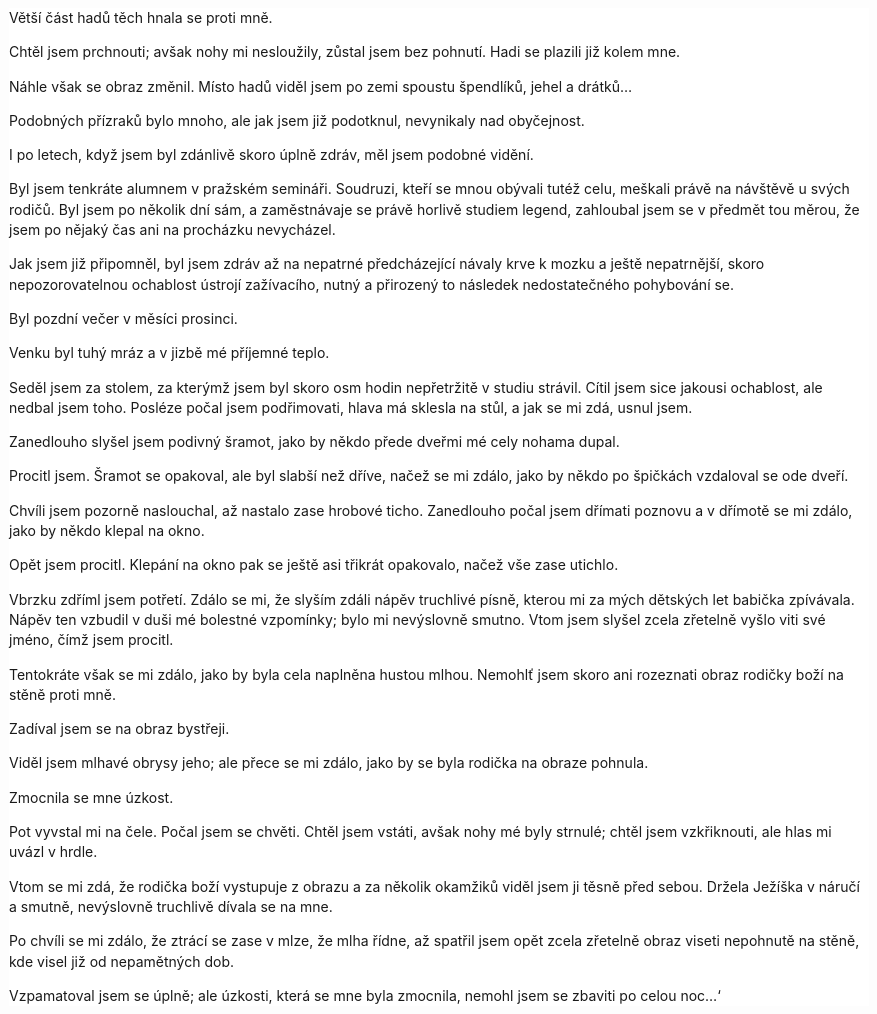 Větší část hadů těch hnala se proti mně.

Chtěl jsem prchnouti; avšak nohy mi nesloužily, zůstal jsem bez pohnutí. Hadi se plazili již kolem mne.

Náhle však se obraz změnil. Místo hadů viděl jsem po zemi spoustu špendlíků, jehel a drátků…

Podobných přízraků bylo mnoho, ale jak jsem již podotknul, nevynikaly nad obyčejnost.

I po letech, když jsem byl zdánlivě skoro úplně zdráv, měl jsem podobné vidění.

Byl jsem tenkráte alumnem v pražském semináři. Soudruzi, kteří se mnou obývali tutéž celu, meškali právě na návštěvě u svých rodičů. Byl jsem po několik dní sám, a zaměstnávaje se právě horlivě studiem legend, zahloubal jsem se v předmět tou měrou, že jsem po nějaký čas ani na procházku nevycházel.

Jak jsem již připomněl, byl jsem zdráv až na nepatrné předcházející návaly krve k mozku a ještě nepatrnější, skoro nepozorovatelnou ochablost ústrojí zažívacího, nutný a přirozený to následek nedostatečného pohybování se.

Byl pozdní večer v měsíci prosinci.

Venku byl tuhý mráz a v jizbě mé příjemné teplo.

Seděl jsem za stolem, za kterýmž jsem byl skoro osm hodin nepřetržitě v studiu strávil. Cítil jsem sice jakousi ochablost, ale nedbal jsem toho. Posléze počal jsem podřimovati, hlava má sklesla na stůl, a jak se mi zdá, usnul jsem.

Zanedlouho slyšel jsem podivný šramot, jako by někdo přede dveřmi mé cely nohama dupal.

Procitl jsem. Šramot se opakoval, ale byl slabší než dříve, načež se mi zdálo, jako by někdo po špičkách vzdaloval se ode dveří.

Chvíli jsem pozorně naslouchal, až nastalo zase hrobové ticho. Zanedlouho počal jsem dřímati poznovu a v dřímotě se mi zdálo, jako by někdo klepal na okno.

Opět jsem procitl. Klepání na okno pak se ještě asi třikrát opakovalo, načež vše zase utichlo.

Vbrzku zdříml jsem potřetí. Zdálo se mi, že slyším zdáli nápěv truchlivé písně, kterou mi za mých dětských let babička zpívávala. Nápěv ten vzbudil v duši mé bolestné vzpomínky; bylo mi nevýslovně smutno. Vtom jsem slyšel zcela zřetelně vyšlo viti své jméno, čímž jsem procitl.

Tentokráte však se mi zdálo, jako by byla cela naplněna hustou mlhou. Nemohlť jsem skoro ani rozeznati obraz rodičky boží na stěně proti mně.

Zadíval jsem se na obraz bystřeji.

Viděl jsem mlhavé obrysy jeho; ale přece se mi zdálo, jako by se byla rodička na obraze pohnula.

Zmocnila se mne úzkost.

Pot vyvstal mi na čele. Počal jsem se chvěti. Chtěl jsem vstáti, avšak nohy mé byly strnulé; chtěl jsem vzkřiknouti, ale hlas mi uvázl v hrdle.

Vtom se mi zdá, že rodička boží vystupuje z obrazu a za několik okamžiků viděl jsem ji těsně před sebou. Držela Ježíška v náručí a smutně, nevýslovně truchlivě dívala se na mne.

Po chvíli se mi zdálo, že ztrácí se zase v mlze, že mlha řídne, až spatřil jsem opět zcela zřetelně obraz viseti nepohnutě na stěně, kde visel již od nepamětných dob.

Vzpamatoval jsem se úplně; ale úzkosti, která se mne byla zmocnila, nemohl jsem se zbaviti po celou noc…‘

